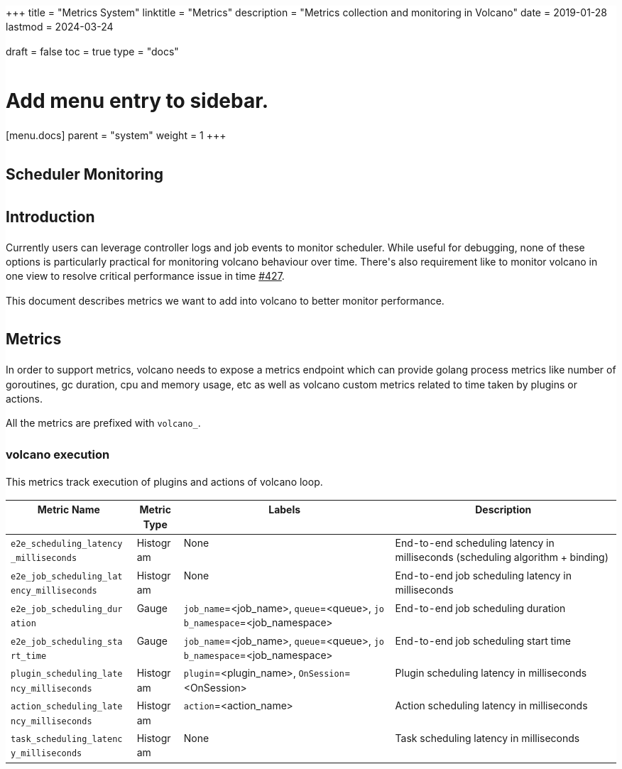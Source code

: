 +++
title = "Metrics System"
linktitle = "Metrics"
description = "Metrics collection and monitoring in Volcano"
date = 2019-01-28
lastmod = 2024-03-24

draft = false
toc = true
type = "docs"

# Add menu entry to sidebar.
[menu.docs]
  parent = "system"
  weight = 1
+++

## Scheduler Monitoring

## Introduction
Currently users can leverage controller logs and job events to monitor scheduler. While useful for debugging, none of these options is particularly practical for monitoring volcano behaviour over time. There's also requirement like to monitor volcano in one view to resolve critical performance issue in time [#427](https://github.com/kubernetes-sigs/kube-batch/issues/427).

This document describes metrics we want to add into volcano to better monitor performance.

## Metrics
In order to support metrics, volcano needs to expose a metrics endpoint which can provide golang process metrics like number of goroutines, gc duration, cpu and memory usage, etc as well as volcano custom metrics related to time taken by plugins or actions.

All the metrics are prefixed with `volcano_`.

### volcano execution
This metrics track execution of plugins and actions of volcano loop.

| **Metric Name**                           | **Metric Type** | **Labels**                                                                                | **Description**                                                                |
|-------------------------------------------|-----------------|-------------------------------------------------------------------------------------------|--------------------------------------------------------------------------------|
| `e2e_scheduling_latency_milliseconds`     | Histogram       | None                                                                                      | End-to-end scheduling latency in milliseconds (scheduling algorithm + binding) |
| `e2e_job_scheduling_latency_milliseconds` | Histogram       | None                                                                                      | End-to-end job scheduling latency in milliseconds                              |
| `e2e_job_scheduling_duration`             | Gauge           | `job_name`=&lt;job_name&gt;, `queue`=&lt;queue&gt;, `job_namespace`=&lt;job_namespace&gt; | End-to-end job scheduling duration                                             |
| `e2e_job_scheduling_start_time`           | Gauge           | `job_name`=&lt;job_name&gt;, `queue`=&lt;queue&gt;, `job_namespace`=&lt;job_namespace&gt; | End-to-end job scheduling start time                                           |
| `plugin_scheduling_latency_milliseconds`  | Histogram       | `plugin`=&lt;plugin_name&gt;, `OnSession`=&lt;OnSession&gt;                               | Plugin scheduling latency in milliseconds                                      |
| `action_scheduling_latency_milliseconds`  | Histogram       | `action`=&lt;action_name&gt;                                                              | Action scheduling latency in milliseconds                                      |
| `task_scheduling_latency_milliseconds`    | Histogram       | None                                                                                      | Task scheduling latency in milliseconds                                        |
